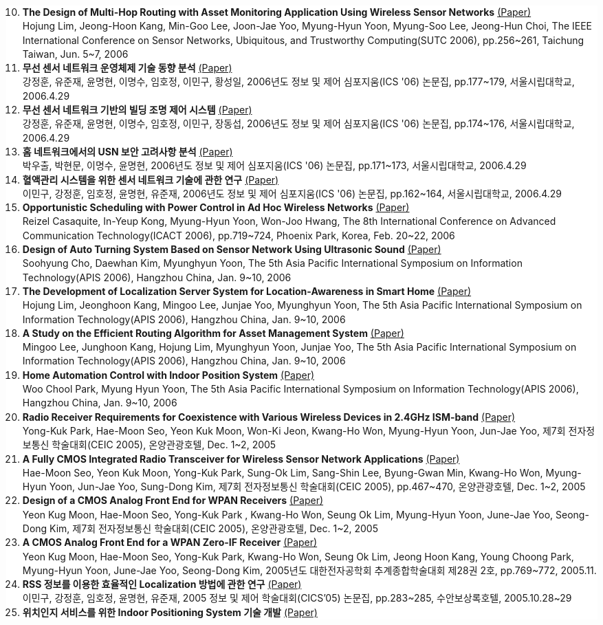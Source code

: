 10. <b>The Design of Multi-Hop Routing with Asset Monitoring Application Using Wireless Sensor Networks</b> [(Paper)][06-10]<br>
Hojung Lim, Jeong-Hoon Kang, Min-Goo Lee, Joon-Jae Yoo, Myung-Hyun Yoon, Myung-Soo Lee, Jeong-Hun Choi, 
The IEEE International Conference on Sensor Networks, Ubiquitous, and Trustworthy Computing(SUTC 2006), pp.256~261, Taichung Taiwan, Jun. 5~7, 2006
11. <b>무선 센서 네트워크 운영체제 기술 동향 분석</b> [(Paper)][06-11]<br>
강정훈, 유준재, 윤명현, 이명수, 임호정, 이민구, 황성일, 
2006년도 정보 및 제어 심포지움(ICS '06) 논문집, pp.177~179, 서울시립대학교, 2006.4.29
12. <b>무선 센서 네트워크 기반의 빌딩 조명 제어 시스템</b> [(Paper)][06-12]<br>
강정훈, 유준재, 윤명현, 이명수, 임호정, 이민구, 장동섭, 
2006년도 정보 및 제어 심포지움(ICS '06) 논문집, pp.174~176, 서울시립대학교, 2006.4.29
13. <b>홈 네트워크에서의 USN 보안 고려사항 분석</b> [(Paper)][06-13]<br>
박우출, 박현문, 이명수, 윤명현, 
2006년도 정보 및 제어 심포지움(ICS '06) 논문집, pp.171~173, 서울시립대학교, 2006.4.29
14. <b>혈액관리 시스템을 위한 센서 네트워크 기술에 관한 연구</b> [(Paper)][06-14]<br>
이민구, 강정훈, 임호정, 윤명현, 유준재, 
2006년도 정보 및 제어 심포지움(ICS '06) 논문집, pp.162~164, 서울시립대학교, 2006.4.29
15. <b>Opportunistic Scheduling with Power Control in Ad Hoc Wireless Networks</b> [(Paper)][06-15]<br>
Reizel Casaquite, In-Yeup Kong, Myung-Hyun Yoon, Won-Joo Hwang, 
The 8th International Conference on Advanced Communication Technology(ICACT 2006), pp.719~724, Phoenix Park, Korea, Feb. 20~22, 2006
16. <b>Design of Auto Turning System Based on Sensor Network Using Ultrasonic Sound</b> [(Paper)][06-16]<br>
Soohyung Cho, Daewhan Kim, Myunghyun Yoon, 
The 5th Asia Pacific International Symposium on Information Technology(APIS 2006), Hangzhou China, Jan. 9~10, 2006
17. <b>The Development of Localization Server System for Location-Awareness in Smart Home</b> [(Paper)][06-17]<br>
Hojung Lim, Jeonghoon Kang, Mingoo Lee, Junjae Yoo, Myunghyun Yoon, 
The 5th Asia Pacific International Symposium on Information Technology(APIS 2006), Hangzhou China, Jan. 9~10, 2006
18. <b>A Study on the Efficient Routing Algorithm for Asset Management System</b> [(Paper)][06-18]<br>
Mingoo Lee, Junghoon Kang, Hojung Lim, Myunghyun Yoon, Junjae Yoo, 
The 5th Asia Pacific International Symposium on Information Technology(APIS 2006), Hangzhou China, Jan. 9~10, 2006
19. <b>Home Automation Control with Indoor Position System</b> [(Paper)][06-19]<br>
Woo Chool Park, Myung Hyun Yoon, 
The 5th Asia Pacific International Symposium on Information Technology(APIS 2006), Hangzhou China, Jan. 9~10, 2006
1. <b>Radio Receiver Requirements for Coexistence with Various Wireless Devices in 2.4GHz ISM-band</b> [(Paper)][05-1]<br>
Yong-Kuk Park, Hae-Moon Seo, Yeon Kuk Moon, Won-Ki Jeon, Kwang-Ho Won, Myung-Hyun Yoon, Jun-Jae Yoo, 
제7회 전자정보통신 학술대회(CEIC 2005), 온양관광호텔, Dec. 1~2, 2005
2. <b>A Fully CMOS Integrated Radio Transceiver for Wireless Sensor Network Applications</b> [(Paper)][05-2]<br>
Hae-Moon Seo, Yeon Kuk Moon, Yong-Kuk Park, Sung-Ok Lim, Sang-Shin Lee, Byung-Gwan Min, Kwang-Ho Won, Myung-Hyun Yoon, Jun-Jae Yoo, Sung-Dong Kim, 
제7회 전자정보통신 학술대회(CEIC 2005), pp.467~470, 온양관광호텔, Dec. 1~2, 2005
3. <b>Design of a CMOS Analog Front End for WPAN Receivers</b> [(Paper)][05-3]<br>
Yeon Kug Moon, Hae-Moon Seo, Yong-Kuk Park , Kwang-Ho Won, Seung Ok Lim, Myung-Hyun Yoon, June-Jae Yoo, Seong-Dong Kim, 
제7회 전자정보통신 학술대회(CEIC 2005), 온양관광호텔, Dec. 1~2, 2005
4. <b>A CMOS Analog Front End for a WPAN Zero-IF Receiver</b> [(Paper)][05-4]<br>
Yeon Kug Moon, Hae-Moon Seo, Yong-Kuk Park, Kwang-Ho Won, Seung Ok Lim, Jeong Hoon Kang, Young Choong Park, Myung-Hyun Yoon, June-Jae Yoo, Seong-Dong Kim,
2005년도 대한전자공학회 추계종합학술대회 제28권 2호, pp.769~772, 2005.11.
5. <b>RSS 정보를 이용한 효율적인 Localization 방법에 관한 연구</b> [(Paper)][05-5]<br>
이민구, 강정훈, 임호정, 윤명현, 유준재, 
2005 정보 및 제어 학술대회(CICS’05) 논문집, pp.283~285, 수안보상록호텔, 2005.10.28~29
6. <b>위치인지 서비스를 위한 Indoor Positioning System 기술 개발</b> [(Paper)][05-6]<br>

[17-1]: https://drive.google.com/drive/folders/1vYpVLpszJshoMzz_0RqvvjS-yZ1in9rj
[17-2]: ../Docs/paper/2017/2017OSIA_자율주행.pdf
[16-1]: https://drive.google.com/drive/folders/1vYpVLpszJshoMzz_0RqvvjS-yZ1in9rj
[16-2]: https://drive.google.com/drive/folders/1vYpVLpszJshoMzz_0RqvvjS-yZ1in9rj
[16-2-1]: https://drive.google.com/file/d/1sk6XuN0lOsRp-K-9aH7vpLv1hHVQbHLd/view?usp=sharing
[16-3]: https://drive.google.com/file/d/1IbaNLBbCxFB37hEvt2IvEFYDeglpHR2z/view?usp=sharing
[15-2]: https://drive.google.com/file/d/1r713l7FASnCJ7j087wNwE4843Pux1Hzf/view?usp=sharing
[15-3]: https://drive.google.com/file/d/1ZQhpura4XWzUMluyLR_v_MyYaOVxxowp/view?usp=sharing
[14-1]: https://drive.google.com/file/d/1TS8HVZRartwQgX8jgGhdetDT7Ws6MeK7/view?usp=sharing
[14-1-2]: https://drive.google.com/file/d/1RUCV1TZuQZOQLHj1r2q3p3QKF3y65WzE/view?usp=sharing
[14-2]: https://drive.google.com/file/d/1FpNxPllz3glsYbnR4wsFREYB1XOYoCmc/view?usp=sharing
[14-3]: https://drive.google.com/file/d/1jtyNUW7YIu7B8twoS0GYcTO8G7EGvhA9/view?usp=sharing
[14-4]: https://drive.google.com/file/d/1CMwEUUD8AynB2-uU2prw-PgWlb7_P1ln/view?usp=sharing
[13-1]: https://drive.google.com/file/d/17KfpwMYb-hDIQ53gr0Hw0HQFm9ynrArh/view?usp=sharing
[13-2]: https://drive.google.com/file/d/1a1lrBupBrQQdAFTgUY2qIVNN9S2YNwVA/view
[13-3]: https://drive.google.com/file/d/1QJ-vHX9vuIsHemZxCXQ_oa4eQcidSVnn/view?usp=sharing
[12-1]: https://drive.google.com/drive/folders/1vYpVLpszJshoMzz_0RqvvjS-yZ1in9rj
[12-2]: https://drive.google.com/drive/folders/1vYpVLpszJshoMzz_0RqvvjS-yZ1in9rj
[08-4]: https://drive.google.com/file/d/145onU8ZQrRxmsVyf6hHGjPq9E3hnMc2w/view?usp=sharing
[98-4-1]: https://drive.google.com/file/d/15kJeTHNFpAe0bISf59rtbtHA19TxBEAC/view?usp=sharing
[08-5]: https://drive.google.com/file/d/1hhxHmeWJH1Wz3_jdtpd9t2mWyOvcvqBw/view?usp=sharing
[08-6]: https://drive.google.com/file/d/1_uICYCaqP2_3wd62BwgFqGP84wdbf37V/view?usp=sharing
[08-7]: https://drive.google.com/file/d/1ack5Dn-7W7cystbNm3MUOv8dpQEiHZBz/view?usp=sharing
[08-8]: https://drive.google.com/file/d/13vm7f9A0EBfHi1P0uQsSV9JPQjEkpWd9/view?usp=sharing
[08-9]: https://drive.google.com/file/d/1DmXjOymIv83Ll-vdGj7enpN3XZITs5Oj/view?usp=sharing
[08-10]: https://drive.google.com/file/d/1LLHRbeJrp_gpFWQqiT_mQIeR4BsV4S4P/view?usp=sharing
[08-11]: https://drive.google.com/file/d/1HSxXibsRnC9FJ1AmvSn9Mt0HGj75DiEW/view?usp=sharing
[08-13]: https://drive.google.com/file/d/1CTR9YhkZ7GmrXFRSRgJ_p_CaFlW8B8V8/view?usp=sharing
[08-14]: https://drive.google.com/file/d/16veirjUut0Rb3ZMC5nl8hxJFq9HTsK8h/view?usp=sharing
[08-15]: https://drive.google.com/file/d/1AdIIbVgU-qDRD9VO1ZHU9_hThgR0RoV7/view?usp=sharing
[08-16]: https://drive.google.com/file/d/1HDzmY4A5hJnB-546NLEUbgF8wFl9sAYR/view?usp=sharing
[08-17]: https://drive.google.com/file/d/1cwjp9BMmraJAkNOuOWeLYl7dIaRLuyeY/view?usp=sharing
[07-1]: https://drive.google.com/file/d/1dN8reqaykPqvM-SnIiHyFT6iEATbEQ-q/view?usp=sharing
[07-2]: https://drive.google.com/file/d/1JiTVBRC3xpDXlajMeCB3AtC2R8aYc8Rk/view?usp=sharing
[07-3]: https://drive.google.com/file/d/1MzcnN30XyDGw0sl2pH3Ms6s1pNPhkbAs/view?usp=sharing
[07-5]: https://drive.google.com/file/d/1xKOXCZWNaqAQpXCgjnVstOm3nAWq-dDE/view?usp=sharing
[07-6]: https://drive.google.com/file/d/1N08k6JMaTZh3pXC3uZsoqCsOIpXxMP-N/view?usp=sharing
[07-7]: https://drive.google.com/file/d/1l5YArF5nfKKCJznh1mWr8Vq4NdGVYNUY/view?usp=sharing
[07-8]: https://drive.google.com/file/d/16rqRO_UmGhWb-6quUSC00HEzMSJfaKLt/view?usp=sharing
[07-9]: https://drive.google.com/file/d/1YR6_69j-yUZGak-8nte5kaUqXVfbHCYQ/view?usp=sharing
[07-10]: https://drive.google.com/file/d/1QfGQWEoWSyMWiEXqHeZVgIQsFr9w0z6U/view?usp=sharing
[07-11]: https://drive.google.com/file/d/1gjQPi-7hBQ9s76uclFg86iAAsQi1-8Jj/view?usp=sharing
[07-12]: https://drive.google.com/file/d/1euB1tv2BBV-VlQ5LOMJAIaamkwzPb1pK/view?usp=sharing
[06-1]: https://drive.google.com/file/d/1JViPkdz41uloUqLK99Cj-MwAqHHxBnk2/view?usp=sharing
[06-2]: https://drive.google.com/file/d/1xUFnT-R3v2mTCWEiq19ZCYrqCqVFaX5j/view?usp=sharing
[06-3]: https://drive.google.com/file/d/1ZDTvd6Rqng4sAlQZyAhQSbgGHwIOgfuU/view?usp=sharing
[06-4]: https://drive.google.com/file/d/13BMKBVRCUPXrODQ3lVAjgdNWyjItdQGG/view?usp=sharing
[06-5]: https://drive.google.com/file/d/1VhbLMC8EUtpeVYP-BMckZPSGqUE3f41I/view?usp=sharing
[06-7]: https://drive.google.com/file/d/1IVJUcz1MIB0JFfXx8BpSOGXHv89RxIIH/view?usp=sharing
[06-8]: https://drive.google.com/file/d/1NfgZ3r21w3qfnV-aeDasitBkE7UoPf1N/view?usp=sharing
[06-9]: https://drive.google.com/file/d/1toku95asua-GXstSu8PyRKIWEFyHX1uG/view?usp=sharing
[06-10]: https://drive.google.com/file/d/1A-eGkLifKrvNezAOrYfhUFX4AUnDVbgM/view?usp=sharing
[06-11]: https://drive.google.com/file/d/1yB7zYIT1Isqz9cX0QQbyiFrFW7XMzze6/view?usp=sharing
[06-12]: https://drive.google.com/file/d/1lygnlFPom2nZq_bmX2ypl24zzPcSiJka/view?usp=sharing
[06-13]: https://drive.google.com/file/d/1bZwXx4fd47yNFuL1tG8Bbr4e5KeOvkA3/view?usp=sharing
[06-14]: https://drive.google.com/file/d/13BWRHgD9RMncFtDEZ3J5NKj9j5l8qHNu/view?usp=sharing
[06-15]: https://drive.google.com/file/d/1dT1kpP5-MldIWaTmalYtoyGIGIqzr2dJ/view?usp=sharing
[06-16]: https://drive.google.com/file/d/1NOVEFwTF1r3FyOV3gtbtq90djmxDAZzA/view?usp=sharing
[06-17]: https://drive.google.com/file/d/1weowV8O8oWh5Ps8bSAQlE45vPTvzAufK/view?usp=sharing
[06-18]: https://drive.google.com/file/d/12ztINrAQrEOTa__1nvXKt8j0sBWlRFhn/view?usp=sharing
[06-19]: https://drive.google.com/file/d/1cgPr8aUThjyormZl2-dvI4igJ81u2pP-/view?usp=sharing
[05-1]: https://drive.google.com/file/d/1-ITw3qU-yK4MN6ZL2FlC3EuHQ-xUnwWO/view?usp=sharing
[05-2]: https://drive.google.com/file/d/1O2fw5IlQDBE2COQShhWE3rksLVlLCh9u/view?usp=sharing
[05-3]: https://drive.google.com/file/d/1JwG99qyfpmQXDdC0EF_1-mZSfhwp0hKC/view?usp=sharing
[05-4]: https://drive.google.com/file/d/1RCC65vGDPvuprBqALWv4wBSEGVNNnPrw/view?usp=sharing
[05-5]: https://drive.google.com/file/d/18hD5WC_mrGw8faYQz-iEdAnkmxLHsH1H/view?usp=sharing
[05-6]: https://drive.google.com/file/d/1wkuYyKA-n0Rf9MWQp3JCLHg5IgjoyzIo/view?usp=sharing
[05-7]: https://drive.google.com/file/d/1q2nHyvM1EGfUJzZWpLM6kXWiuG_shJCc/view?usp=sharing
[05-8]: https://drive.google.com/file/d/13mCeozst-8vuxikJpNq3EwUcab_19Ve4/view?usp=sharing
[05-9]: https://drive.google.com/file/d/1iQIWCNLDpn3shkWaCiyR_tbv4gsdBmPd/view?usp=sharing
[05-10]: https://drive.google.com/file/d/1aKq_9OLGjyevMUYILY_RvCmD0D8C5yPt/view?usp=sharing
[05-11]: https://drive.google.com/file/d/1Y8VUqgD-dCkXB0ed98aUTVcBdVf1fO48/view?usp=sharing
[05-12]: https://drive.google.com/file/d/1baaNYlk_2phq-GTZNnD4SK_Z6taOmjYl/view?usp=sharing
[05-13]: https://drive.google.com/file/d/1lJAiADm35RbTJTFVxoU8QCBxhew5KqGf/view?usp=sharing
[05-14]: https://drive.google.com/file/d/1pGHGORqJfjHT0hYP4hD9kcCSqlozPhuR/view?usp=sharing
[05-15]: https://drive.google.com/file/d/1g--Eq7Ts9Hr7a_2bbChXyxoyxXdo4rBr/view?usp=sharing
[05-16]: https://drive.google.com/file/d/11fY2xagMr2o12o-sLGufUzMpFEleRCqC/view?usp=sharing
[05-17]: https://drive.google.com/file/d/1q5kPN2N4y8HDf7GYYKtVBVM1MaQoDafC/view?usp=sharing
[05-18]: https://drive.google.com/file/d/1X4GPrKFa4Wwr66po8AesiVOGKi0l2k-t/view?usp=sharing
[05-19]: https://drive.google.com/file/d/1NTckTC6GS7RDvk5_a7C1_FrjR_RIPJ7s/view?usp=sharing
[05-20]: https://drive.google.com/file/d/1UNA3Jjf-ShDNoMpGR_edSgPo__L1wtnA/view?usp=sharing
[05-21]: https://drive.google.com/file/d/12ZyCEizk9usasZMj4vWiWSOPAax-CZU2/view?usp=sharing
[04-1]: https://drive.google.com/file/d/1jL0nscl5ga6Oi5l6_554R8HBZ1pdfFUN/view?usp=sharing
[04-2]: https://drive.google.com/file/d/1rZXB0rTtetaZrz_IjG5NkB86uVtTdbRW/view?usp=sharing
[04-2-1]: https://drive.google.com/file/d/1taTuZWUq_Q06awrYArgKSUS-M4GlWbD7/view?usp=sharing
[02-1]: https://drive.google.com/file/d/1xcomSPHE02p0pwGllSJjvgeQULmcYg4c/view?usp=sharing
[00-1]: https://drive.google.com/file/d/1ygbb0uS3d3ABnJ57WcLWJZYtfm0gZ-63/view?usp=sharing
[00-2]: https://drive.google.com/file/d/1lAofXXF9eY0-n4hBVdnupm2hI_5gZsJm/view?usp=sharing
[00-3]: https://drive.google.com/file/d/1ll0IhRRUcdzHk50xcvQlH8cRsiInH_CH/view?usp=sharing
[00-4]: https://drive.google.com/file/d/1EaMujdt-bPskK7l64vqP4YVAkx_iosVk/view?usp=sharing
[00-5]: https://drive.google.com/file/d/1Zps54sRsnUbi7HFRsAmhD9OrsHOZVmau/view?usp=sharing
[99-1]: https://drive.google.com/file/d/1WOSe797hS5j6TvyCHSjURii8_T1QaqEy/view?usp=sharing
[99-2]: https://drive.google.com/file/d/1AMTXRb469lezgxrihkXA39QYqBa9GJ4O/view?usp=sharing
[99-3]: https://drive.google.com/file/d/1s53S64wzU1cjlbSwmlUfOj3DPRNeFfF1/view?usp=sharing
[99-3-1]: https://drive.google.com/file/d/10kh3zWQxnUS8LgPVHdpLASgRcF-H6vKr/view?usp=sharing
[99-4]: https://drive.google.com/file/d/1MgGYiZo83918o34ZocpT-NhSkcGrFsFM/view?usp=sharing
[99-6]: https://drive.google.com/file/d/1YjswQCaO0FWfYYL3Q3AqgV-eFPgAGS23/view?usp=sharing
[99-7]: https://drive.google.com/file/d/1nhlLdvXZECnhnglNMUzN5dGndqRMBoQa/view?usp=sharing
[99-8]: https://drive.google.com/file/d/1ySuS4yTpP7RWBc5WRPs_G7-XMAMLyOJ3/view?usp=sharing
[99-9]: https://drive.google.com/file/d/1oo2kTKpEquU-_h49tOje0VOeQGnOjRyg/view?usp=sharing
[99-10]: https://drive.google.com/file/d/1V-PvA02NytBUcdKKfzS0Uhn329rgY3e-/view?usp=sharing
[98-1]: https://drive.google.com/file/d/1kxJa2kkRVH4Zf6CeR0WqsV5U_9MMyEXe/view?usp=sharing
[98-1-1]: https://drive.google.com/file/d/1vUDgg9C7tNKJzV8zJT6MN74BnQXzi3GO/view?usp=sharing
[97-1]: https://drive.google.com/file/d/1FoDWUOCLAXdVnp21bF7xn6JJr215boeg/view?usp=sharing
[98-2]: https://drive.google.com/file/d/12KvvDc9pwZ3Th7ItwVpRfPheotGH81sW/view?usp=sharing
[98-4]: https://drive.google.com/file/d/1fyEybQPBr5yIoDV4ROzIKgr_f6wiq-1N/view?usp=sharing
[97-2]: https://drive.google.com/file/d/1fPBMi2KLF8sctrar-IFXN7itmnt1AaP_/view?usp=sharing
[97-3]: https://drive.google.com/file/d/1k6QzDKpt9zup8Swor8gOXsirRjXlQQvM/view?usp=sharing
[97-3-2]: https://drive.google.com/file/d/1mW5ICdtjHmDT-MTqdYcIKvLoz33D80yr/view?usp=sharing
[97-4]: https://drive.google.com/file/d/1LkmEEAXWo5viTwMDPD9IkfZMJyceKhNm/view?usp=sharing
[97-4-2]: https://drive.google.com/file/d/1NoqS4qnhSPW0Q1LFwtTYbrW8CvMIGojT/view?usp=sharing
[97-5]: https://drive.google.com/file/d/1uZNNmzlUDPDmMK0f0i7E2vFXtMSNtV2m/view?usp=sharing
[97-5-2]: https://drive.google.com/file/d/1IQXZfCpcdWsXEf-Zow6w0rrkcEdJzE37/view?usp=sharing
[96-1]: https://drive.google.com/file/d/1qvhH0U3MQBHDJ2ePdUhUgT0d5udoFOMb/view?usp=sharing
[96-1-1]: https://drive.google.com/file/d/1PqHKYvKDSlA_78WpDqOfLWZLap_YrjS1/view?usp=sharing
[96-2]: https://drive.google.com/file/d/1EmhbPVMfzKJaQ6VBkhqXKOliKK-OGnpS/view?usp=sharing
[96-2-1]: https://drive.google.com/file/d/1A04ssXofnweISyA884kUSbtGfY0O6Mxl/view?usp=sharing
[93-1]: https://drive.google.com/file/d/18Tlkitg2QnO8Ko8HUDhp2219qB-7ocF1/view?usp=sharing
[92-1]: https://drive.google.com/file/d/1plhKUOLVuoU_cW93GMf5JbUXM8DtT9Bc/view?usp=sharing
[85-1]: https://www.tandfonline.com/doi/abs/10.13182/NSE85-A17677
[phd]: https://lib.dr.iastate.edu/rtd/10527/
[phd2]: https://drive.google.com/file/d/1MxDedrcLMblAFMV__RWojCplX8qRFSlM/view?usp=sharing
[ms]: https://library.kaist.ac.kr/search/ctlgSearch/thesis/view.do?bibctrlno=64339&se=t0&ty=B&_csrf=34505a49-911c-47d0-a0f0-c9e3a957ab5e